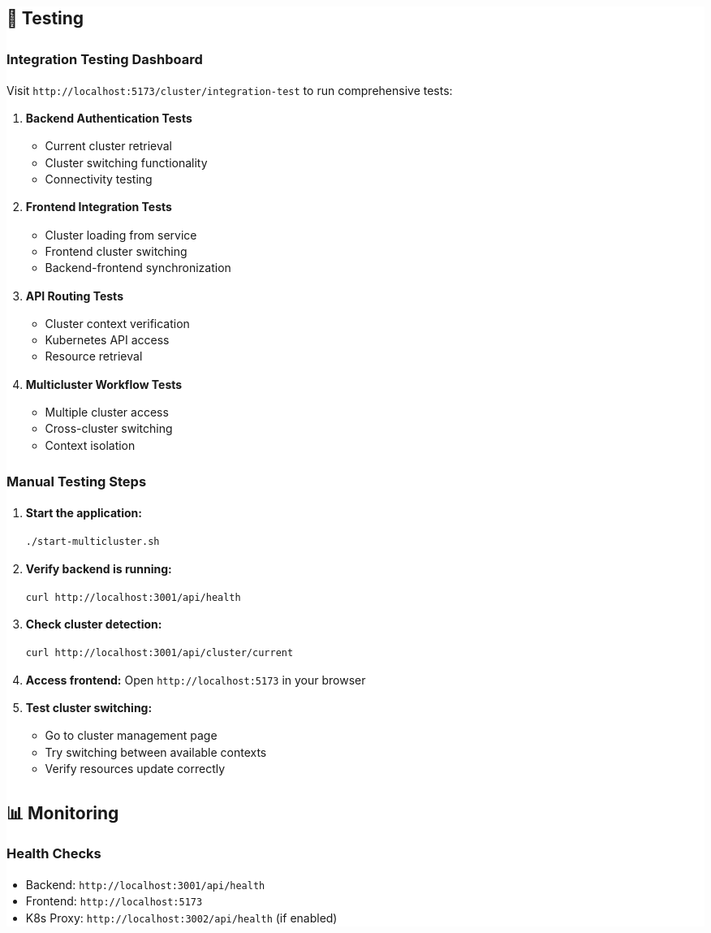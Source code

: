 ## 🧪 Testing

### Integration Testing Dashboard
Visit `http://localhost:5173/cluster/integration-test` to run comprehensive tests:

1. **Backend Authentication Tests**
   - Current cluster retrieval
   - Cluster switching functionality
   - Connectivity testing

2. **Frontend Integration Tests**
   - Cluster loading from service
   - Frontend cluster switching
   - Backend-frontend synchronization

3. **API Routing Tests**
   - Cluster context verification
   - Kubernetes API access
   - Resource retrieval

4. **Multicluster Workflow Tests**
   - Multiple cluster access
   - Cross-cluster switching
   - Context isolation

### Manual Testing Steps

1. **Start the application:**
   ```bash
   ./start-multicluster.sh
   ```

2. **Verify backend is running:**
   ```bash
   curl http://localhost:3001/api/health
   ```

3. **Check cluster detection:**
   ```bash
   curl http://localhost:3001/api/cluster/current
   ```

4. **Access frontend:**
   Open `http://localhost:5173` in your browser

5. **Test cluster switching:**
   - Go to cluster management page
   - Try switching between available contexts
   - Verify resources update correctly

## 📊 Monitoring

### Health Checks
- Backend: `http://localhost:3001/api/health`
- Frontend: `http://localhost:5173`
- K8s Proxy: `http://localhost:3002/api/health` (if enabled)
